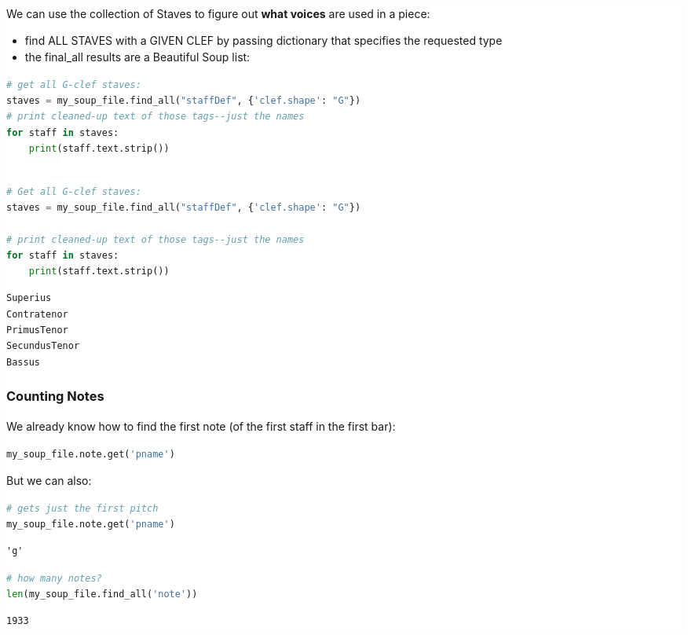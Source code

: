 

We can use the collection of Staves to figure out **what voices** are used in a piece:

- find ALL STAVES with a GIVEN CLEF by passing dictionary that specifies the requested type
- the final_all results are a Beautiful Soup list:

```python
# get all G-clef staves:
staves = my_soup_file.find_all("staffDef", {'clef.shape': "G"})
# print cleaned-up text of those tags--just the names
for staff in staves:
    print(staff.text.strip())
```


```python

# Get all G-clef staves:
staves = my_soup_file.find_all("staffDef", {'clef.shape': "G"})

# print cleaned-up text of those tags--just the names
for staff in staves:
    print(staff.text.strip())
```

    Superius
    Contratenor
    PrimusTenor
    SecundusTenor
    Bassus


### Counting Notes

We already know how to find the first note (of the first staff in the first bar):

```python
my_soup_file.note.get('pname')
```

But we can also:



```python
# gets just the first pitch
my_soup_file.note.get('pname')
```

    'g'




```python
# how many notes?
len(my_soup_file.find_all('note'))
```

    1933
